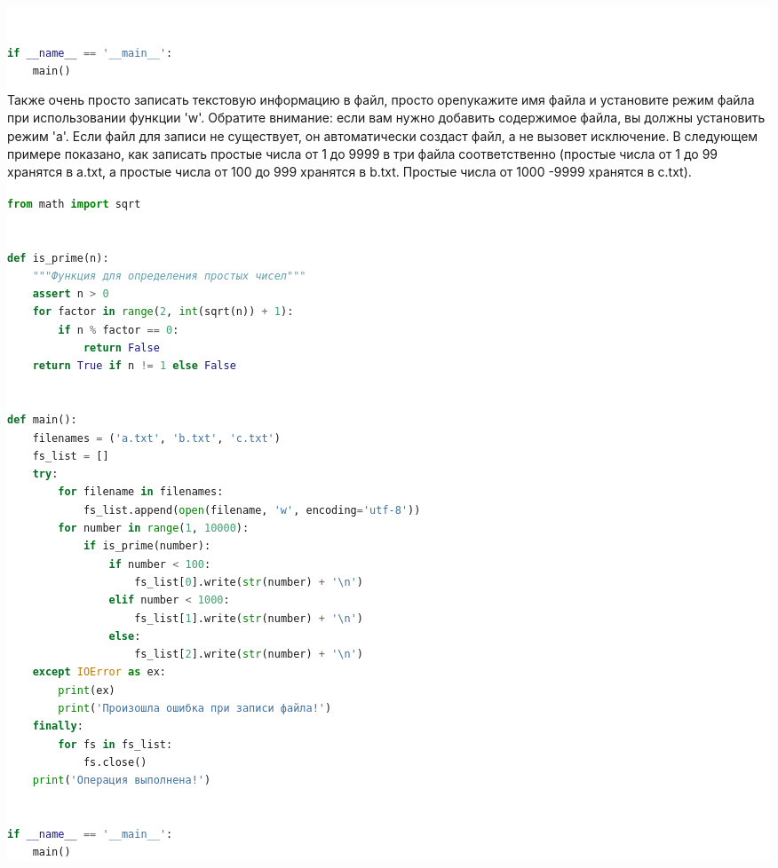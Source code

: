```Python


if __name__ == '__main__':
    main()
```

Также очень просто записать текстовую информацию в файл, просто openукажите имя файла и установите режим файла при использовании функции 'w'. Обратите внимание: если вам нужно добавить содержимое файла, вы должны установить режим 'a'. Если файл для записи не существует, он автоматически создаст файл, а не вызовет исключение. В следующем примере показано, как записать простые числа от 1 до 9999 в три файла соответственно (простые числа от 1 до 99 хранятся в a.txt, а простые числа от 100 до 999 хранятся в b.txt. Простые числа от 1000 -9999 хранятся в c.txt).

```Python
from math import sqrt


def is_prime(n):
    """Функция для определения простых чисел"""
    assert n > 0
    for factor in range(2, int(sqrt(n)) + 1):
        if n % factor == 0:
            return False
    return True if n != 1 else False


def main():
    filenames = ('a.txt', 'b.txt', 'c.txt')
    fs_list = []
    try:
        for filename in filenames:
            fs_list.append(open(filename, 'w', encoding='utf-8'))
        for number in range(1, 10000):
            if is_prime(number):
                if number < 100:
                    fs_list[0].write(str(number) + '\n')
                elif number < 1000:
                    fs_list[1].write(str(number) + '\n')
                else:
                    fs_list[2].write(str(number) + '\n')
    except IOError as ex:
        print(ex)
        print('Произошла ошибка при записи файла!')
    finally:
        for fs in fs_list:
            fs.close()
    print('Операция выполнена!')


if __name__ == '__main__':
    main()
```
